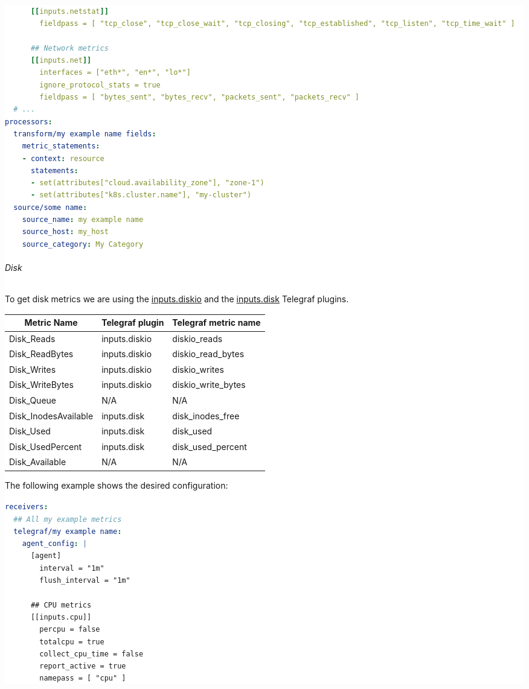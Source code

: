 ```yaml
      [[inputs.netstat]]
        fieldpass = [ "tcp_close", "tcp_close_wait", "tcp_closing", "tcp_established", "tcp_listen", "tcp_time_wait" ]

      ## Network metrics
      [[inputs.net]]
        interfaces = ["eth*", "en*", "lo*"]
        ignore_protocol_stats = true
        fieldpass = [ "bytes_sent", "bytes_recv", "packets_sent", "packets_recv" ]
  # ...
processors:
  transform/my example name fields:
    metric_statements:
    - context: resource
      statements:
      - set(attributes["cloud.availability_zone"], "zone-1")
      - set(attributes["k8s.cluster.name"], "my-cluster")
  source/some name:
    source_name: my example name
    source_host: my_host
    source_category: My Category
```

###### Disk

To get disk metrics we are using the [inputs.diskio][telegraf-input-diskio]
and the [inputs.disk][telegraf-input-disk] Telegraf plugins.

| Metric Name          | Telegraf plugin | Telegraf metric name |
|----------------------|-----------------|----------------------|
| Disk_Reads           | inputs.diskio   | diskio_reads         |
| Disk_ReadBytes       | inputs.diskio   | diskio_read_bytes    |
| Disk_Writes          | inputs.diskio   | diskio_writes        |
| Disk_WriteBytes      | inputs.diskio   | diskio_write_bytes   |
| Disk_Queue           | N/A             | N/A                  |
| Disk_InodesAvailable | inputs.disk     | disk_inodes_free     |
| Disk_Used            | inputs.disk     | disk_used            |
| Disk_UsedPercent     | inputs.disk     | disk_used_percent    |
| Disk_Available       | N/A             | N/A                  |

The following example shows the desired configuration:

```yaml
receivers:
  ## All my example metrics
  telegraf/my example name:
    agent_config: |
      [agent]
        interval = "1m"
        flush_interval = "1m"

      ## CPU metrics
      [[inputs.cpu]]
        percpu = false
        totalcpu = true
        collect_cpu_time = false
        report_active = true
        namepass = [ "cpu" ]
```

[resourceprocessor]: https://github.com/open-telemetry/opentelemetry-collector-contrib/tree/v0.102.0/processor/resourceprocessor
[multiline]: https://github.com/open-telemetry/opentelemetry-collector-contrib/tree/v0.102.0/receiver/filelogreceiver#multiline-configuration
[supported_encodings]: https://github.com/open-telemetry/opentelemetry-collector-contrib/tree/v0.102.0/receiver/filelogreceiver#supported-encodings
[udplogreceiver]: https://github.com/open-telemetry/opentelemetry-collector-contrib/tree/v0.102.0/receiver/udplogreceiver
[tcplogreceiver]: https://github.com/open-telemetry/opentelemetry-collector-contrib/tree/v0.102.0/receiver/tcplogreceiver
[filelogreceiver]: https://github.com/open-telemetry/opentelemetry-collector-contrib/tree/v0.102.0/receiver/filelogreceiver
[syslogreceiver]: https://github.com/open-telemetry/opentelemetry-collector-contrib/tree/v0.102.0/receiver/syslogreceiver
[transformprocessor]: https://github.com/open-telemetry/opentelemetry-collector-contrib/tree/v0.102.0/processor/transformprocessor
[filterprocessor]: https://github.com/open-telemetry/opentelemetry-collector-contrib/tree/v0.102.0/processor/filterprocessor
[sumologicsyslog]: ../pkg/processor/sumologicsyslogprocessor/README.md
[network-semantic-convention]: https://github.com/open-telemetry/semantic-conventions/blob/cee22ec91448808ebcfa53df689c800c7171c9e1/docs/general/attributes.md#other-network-attributes
[sumologicextension]: https://github.com/open-telemetry/opentelemetry-collector-contrib/tree/v0.102.0/extension/sumologicextension/README.md
[sumologicexporter]: https://github.com/open-telemetry/opentelemetry-collector-contrib/tree/v0.102.0/exporter/sumologicexporter/README.md
[syslogexporter]: https://github.com/open-telemetry/opentelemetry-collector-contrib/blob/v0.102.0/exporter/syslogexporter/README.md
[user.properties]: https://help.sumologic.com/docs/send-data/installed-collectors/collector-installation-reference/user-properties
[proxy]: https://opentelemetry.io/docs/collector/configuration/#proxy-support
[common-parameters]: https://help.sumologic.com/docs/send-data/use-json-configure-sources#common-parameters-for-log-source-types
[source-templates]: ../pkg/processor/sourceprocessor//README.md#source-templates
[syslogparser]: https://github.com/open-telemetry/opentelemetry-collector-contrib/blob/main/pkg/stanza/docs/operators/syslog_parser.md
[telegrafreceiver]: ../pkg/receiver/telegrafreceiver/README.md
[telegraf-socket_listener]: https://github.com/SumoLogic/telegraf/tree/v1.24.3-sumo-4/plugins/inputs/socket_listener#socket-listener-input-plugin
[telegraf-input-formats]: https://github.com/SumoLogic/telegraf/tree/v1.24.3-sumo-4/plugins/parsers
[telegraf-input-plugins]: https://github.com/SumoLogic/telegraf/tree/v1.24.3-sumo-4/plugins/inputs
[telegraf-input-cpu]: https://github.com/SumoLogic/telegraf/tree/v1.24.3-sumo-4/plugins/inputs/cpu
[telegraf-input-system]: https://github.com/SumoLogic/telegraf/tree/v1.24.3-sumo-4/plugins/inputs/system
[telegraf-input-mem]: https://github.com/SumoLogic/telegraf/tree/v1.24.3-sumo-4/plugins/inputs/mem
[telegraf-input-net]: https://github.com/SumoLogic/telegraf/tree/v1.24.3-sumo-4/plugins/inputs/net/README.md
[telegraf-input-netstat]: https://github.com/SumoLogic/telegraf/tree/v1.24.3-sumo-4/plugins/inputs/netstat/README.md
[telegraf-input-diskio]: https://github.com/SumoLogic/telegraf/tree/v1.24.3-sumo-4/plugins/inputs/diskio
[telegraf-input-disk]: https://github.com/SumoLogic/telegraf/tree/v1.24.3-sumo-4/plugins/inputs/disk
[dockerstatsreceiver]: https://github.com/open-telemetry/opentelemetry-collector-contrib/blob/v0.102.0/receiver/dockerstatsreceiver
[dockerstatsmetrics]: https://github.com/open-telemetry/opentelemetry-collector-contrib/blob/v0.102.0/receiver/dockerstatsreceiver/documentation.md
[sumologicschemaprocessor]: ../pkg/processor/sumologicschemaprocessor/README.md
[mask-filter]: https://help.sumologic.com/docs/send-data/use-json-configure-sources/#example-mask-filter
[ottlfuncs]: https://github.com/open-telemetry/opentelemetry-collector-contrib/tree/v0.102.0/pkg/ottl/ottlfuncs#functions
[forward-data]: https://help.sumologic.com/docs/manage/data-archiving/installed-collectors/
